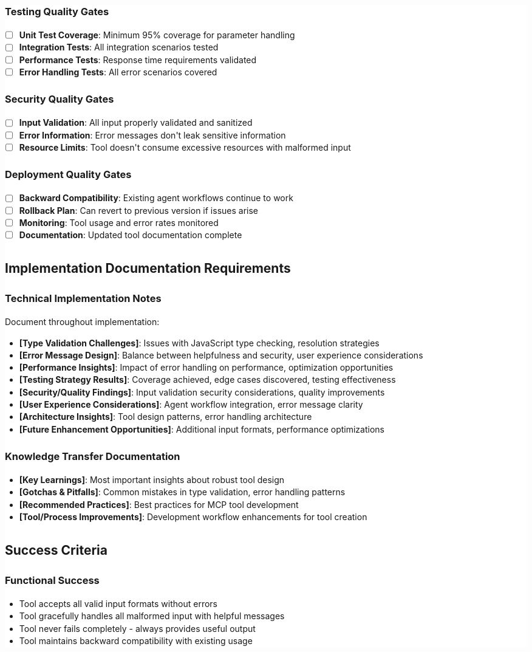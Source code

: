 ### Testing Quality Gates

- [ ] **Unit Test Coverage**: Minimum 95% coverage for parameter handling
- [ ] **Integration Tests**: All integration scenarios tested
- [ ] **Performance Tests**: Response time requirements validated
- [ ] **Error Handling Tests**: All error scenarios covered

### Security Quality Gates

- [ ] **Input Validation**: All input properly validated and sanitized
- [ ] **Error Information**: Error messages don't leak sensitive information
- [ ] **Resource Limits**: Tool doesn't consume excessive resources with malformed input

### Deployment Quality Gates

- [ ] **Backward Compatibility**: Existing agent workflows continue to work
- [ ] **Rollback Plan**: Can revert to previous version if issues arise
- [ ] **Monitoring**: Tool usage and error rates monitored
- [ ] **Documentation**: Updated tool documentation complete

## Implementation Documentation Requirements

### Technical Implementation Notes

Document throughout implementation:

- **[Type Validation Challenges]**: Issues with JavaScript type checking, resolution strategies
- **[Error Message Design]**: Balance between helpfulness and security, user experience considerations
- **[Performance Insights]**: Impact of error handling on performance, optimization opportunities
- **[Testing Strategy Results]**: Coverage achieved, edge cases discovered, testing effectiveness
- **[Security/Quality Findings]**: Input validation security considerations, quality improvements
- **[User Experience Considerations]**: Agent workflow integration, error message clarity
- **[Architecture Insights]**: Tool design patterns, error handling architecture
- **[Future Enhancement Opportunities]**: Additional input formats, performance optimizations

### Knowledge Transfer Documentation

- **[Key Learnings]**: Most important insights about robust tool design
- **[Gotchas & Pitfalls]**: Common mistakes in type validation, error handling patterns
- **[Recommended Practices]**: Best practices for MCP tool development
- **[Tool/Process Improvements]**: Development workflow enhancements for tool creation

## Success Criteria

### Functional Success

- Tool accepts all valid input formats without errors
- Tool gracefully handles all malformed input with helpful messages
- Tool never fails completely - always provides useful output
- Tool maintains backward compatibility with existing usage
